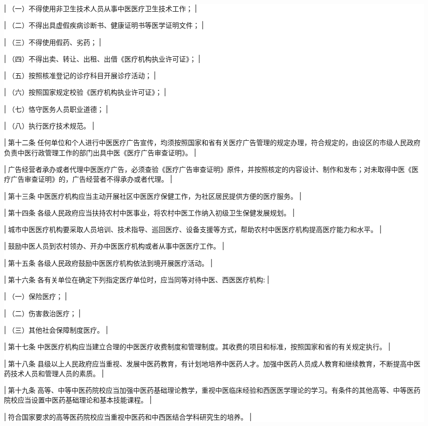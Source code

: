 | （一）不得使用非卫生技术人员从事中医医疗卫生技术工作； |

| （二）不得出具虚假疾病诊断书、健康证明书等医学证明文件； |

| （三）不得使用假药、劣药； |

| （四）不得出卖、转让、出租、出借《医疗机构执业许可证》； |

| （五）按照核准登记的诊疗科目开展诊疗活动； |

| （六）按照国家规定校验《医疗机构执业许可证》； |

| （七）恪守医务人员职业道德； |

| （八）执行医疗技术规范。 |

| 第十二条 任何单位和个人进行中医医疗广告宣传，均须按照国家和省有关医疗广告管理的规定办理，符合规定的，由设区的市级人民政府负责中医行政管理工作的部门出具中医《医疗广告审查证明》。 |

| 广告经营者承办或者代理中医医疗广告，必须查验《医疗广告审查证明》原件，并按照核定的内容设计、制作和发布；对未取得中医《医疗广告审查证明》的，广告经营者不得承办或者代理。 |

| 第十三条 中医医疗机构应当主动开展社区中医医疗保健工作，为社区居民提供方便的医疗服务。 |

| 第十四条 各级人民政府应当扶持农村中医事业，将农村中医工作纳入初级卫生保健发展规划。 |

| 城市中医医疗机构要采取人员培训、技术指导、巡回医疗、设备支援等方式，帮助农村中医医疗机构提高医疗能力和水平。 |

| 鼓励中医人员到农村领办、开办中医医疗机构或者从事中医医疗工作。 |

| 第十五条 各级人民政府鼓励中医医疗机构依法到境开展医疗活动。 |

| 第十六条 各有关单位在确定下列指定医疗单位时，应当同等对待中医、西医医疗机构: |

| （一）保险医疗； |

| （二）伤害救治医疗； |

| （三）其他社会保障制度医疗。 |

| 第十七条 中医医疗机构应当建立合理的中医医疗收费制度和管理制度。其收费的项目和标准，按照国家和省的有关规定执行。 |

| 第十八条 县级以上人民政府应当重视、发展中医药教育，有计划地培养中医药人才。加强中医药人员成人教育和继续教育，不断提高中医药技术人员和管理人员的素质。 |

| 第十九条 高等、中等中医药院校应当加强中医药基础理论教学，重视中医临床经验和西医医学理论的学习。有条件的其他高等、中等医药院校应当设置中医药基础理论和基本技能课程。 |

| 符合国家要求的高等医药院校应当重视中医药和中西医结合学科研究生的培养。 |
